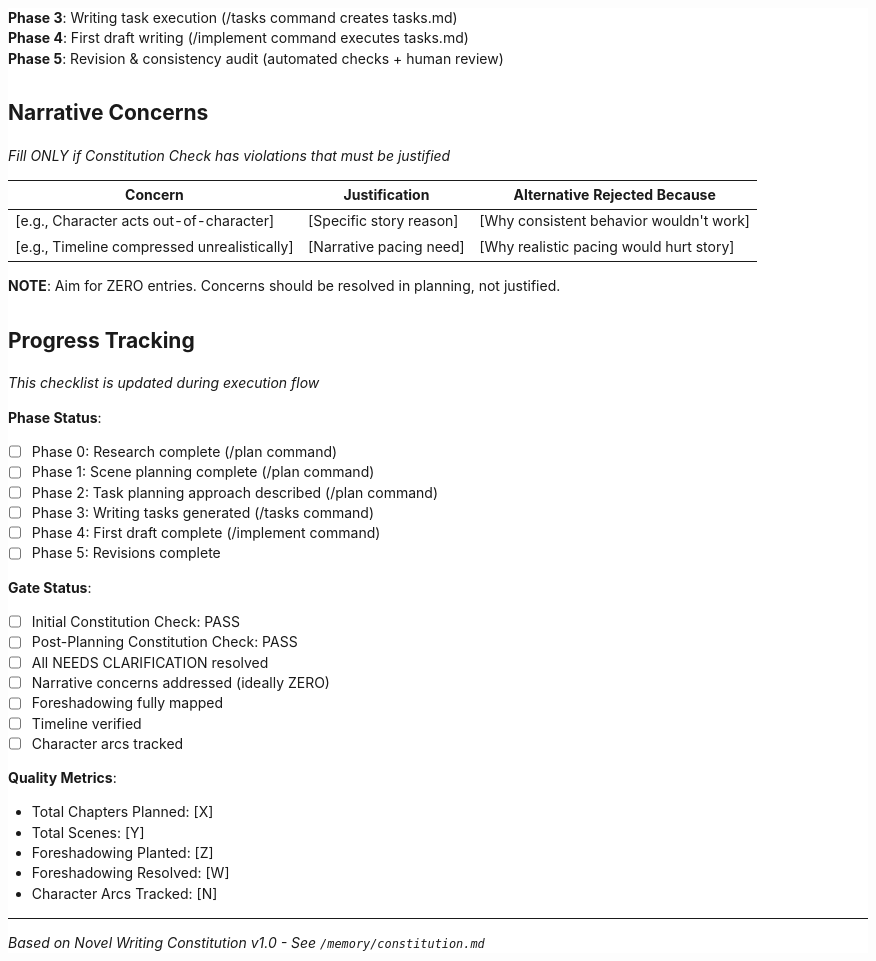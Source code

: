 **Phase 3**: Writing task execution (/tasks command creates tasks.md)  
**Phase 4**: First draft writing (/implement command executes tasks.md)  
**Phase 5**: Revision & consistency audit (automated checks + human review)

## Narrative Concerns
*Fill ONLY if Constitution Check has violations that must be justified*

| Concern | Justification | Alternative Rejected Because |
|---------|---------------|------------------------------|
| [e.g., Character acts out-of-character] | [Specific story reason] | [Why consistent behavior wouldn't work] |
| [e.g., Timeline compressed unrealistically] | [Narrative pacing need] | [Why realistic pacing would hurt story] |

**NOTE**: Aim for ZERO entries. Concerns should be resolved in planning, not justified.

## Progress Tracking
*This checklist is updated during execution flow*

**Phase Status**:
- [ ] Phase 0: Research complete (/plan command)
- [ ] Phase 1: Scene planning complete (/plan command)
- [ ] Phase 2: Task planning approach described (/plan command)
- [ ] Phase 3: Writing tasks generated (/tasks command)
- [ ] Phase 4: First draft complete (/implement command)
- [ ] Phase 5: Revisions complete

**Gate Status**:
- [ ] Initial Constitution Check: PASS
- [ ] Post-Planning Constitution Check: PASS
- [ ] All NEEDS CLARIFICATION resolved
- [ ] Narrative concerns addressed (ideally ZERO)
- [ ] Foreshadowing fully mapped
- [ ] Timeline verified
- [ ] Character arcs tracked

**Quality Metrics**:
- Total Chapters Planned: [X]
- Total Scenes: [Y]
- Foreshadowing Planted: [Z]
- Foreshadowing Resolved: [W]
- Character Arcs Tracked: [N]

---
*Based on Novel Writing Constitution v1.0 - See `/memory/constitution.md`*

